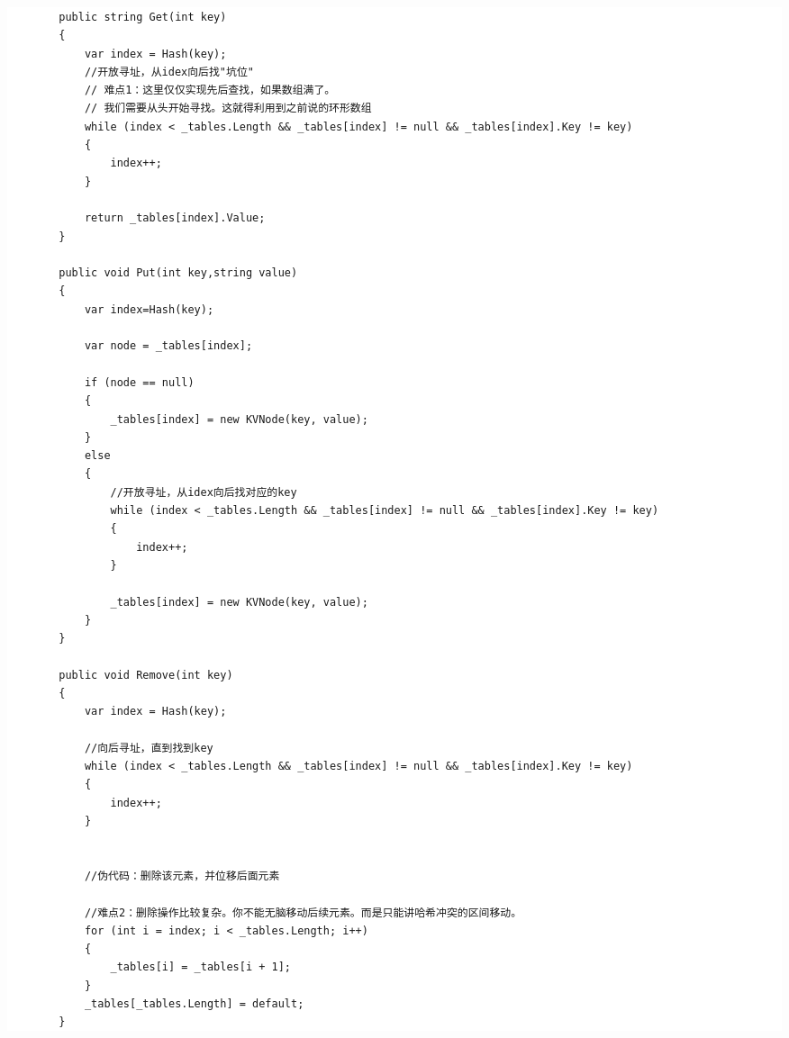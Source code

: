             public string Get(int key)
            {
                var index = Hash(key);
                //开放寻址，从idex向后找"坑位"
                // 难点1：这里仅仅实现先后查找，如果数组满了。
                // 我们需要从头开始寻找。这就得利用到之前说的环形数组
                while (index < _tables.Length && _tables[index] != null && _tables[index].Key != key)
                {
                    index++;
                }
    
                return _tables[index].Value;
            }
    
            public void Put(int key,string value)
            {
                var index=Hash(key);
    
                var node = _tables[index];
    
                if (node == null)
                {
                    _tables[index] = new KVNode(key, value);
                }
                else
                {
                    //开放寻址，从idex向后找对应的key
                    while (index < _tables.Length && _tables[index] != null && _tables[index].Key != key)
                    {
                        index++;
                    }
    
                    _tables[index] = new KVNode(key, value);
                }
            }
            
            public void Remove(int key)
            {
                var index = Hash(key);
    
                //向后寻址，直到找到key
                while (index < _tables.Length && _tables[index] != null && _tables[index].Key != key)
                {
                    index++;
                }
    
    
                //伪代码：删除该元素，并位移后面元素
    
                //难点2：删除操作比较复杂。你不能无脑移动后续元素。而是只能讲哈希冲突的区间移动。
                for (int i = index; i < _tables.Length; i++)
                {
                    _tables[i] = _tables[i + 1];
                }
                _tables[_tables.Length] = default;
            }
    